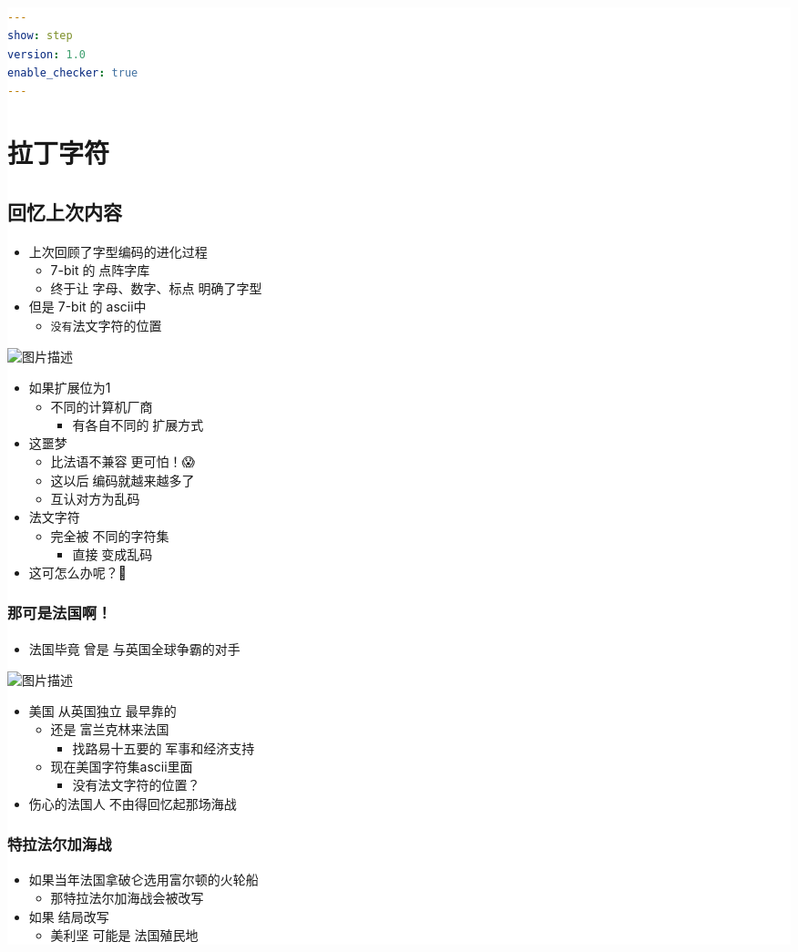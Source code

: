```yaml
---
show: step
version: 1.0
enable_checker: true
---
```


# 拉丁字符

## 回忆上次内容

- 上次回顾了字型编码的进化过程
  -  7-bit 的 点阵字库
	- 终于让 字母、数字、标点 明确了字型
- 但是 7-bit 的 ascii中 
	- `没有`法文字符的位置

![图片描述](https://doc.shiyanlou.com/courses/uid1190679-20221103-1667484323213)

- 如果扩展位为1
	- 不同的计算机厂商
		- 有各自不同的 扩展方式
- 这噩梦 
	- 比法语不兼容 更可怕！😱
	- 这以后 编码就越来越多了
	- 互认对方为乱码
- 法文字符
	- 完全被 不同的字符集
		- 直接 变成乱码
- 这可怎么办呢？🤔

### 那可是法国啊！

- 法国毕竟 曾是 与英国全球争霸的对手

![图片描述](https://doc.shiyanlou.com/courses/uid1190679-20220507-1651903979368)

- 美国 从英国独立 最早靠的
	- 还是 富兰克林来法国
		- 找路易十五要的 军事和经济支持
	- 现在美国字符集ascii里面
		- 没有法文字符的位置？
- 伤心的法国人 不由得回忆起那场海战

### 特拉法尔加海战

- 如果当年法国拿破仑选用富尔顿的火轮船
	- 那特拉法尔加海战会被改写
- 如果 结局改写
	- 美利坚 可能是 法国殖民地
